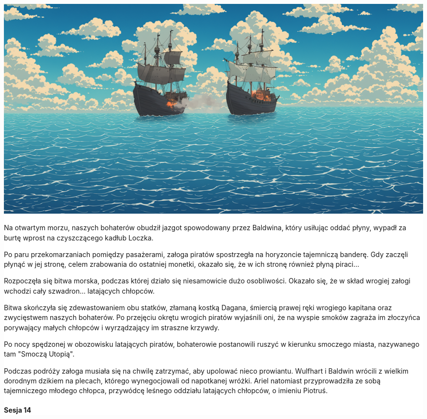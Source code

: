 ![](Images/bitwa_morska.png)

<audio controls>
  <source src="Audio/Sesja_13.mp3" type="audio/mpeg">
  Twoja przeglądarka nie obsługuje elementu audio.
</audio>

Na otwartym morzu, naszych bohaterów obudził jazgot spowodowany przez Baldwina, który usiłując oddać płyny, wypadł za burtę wprost na czyszczącego kadłub Loczka.

Po paru przekomarzaniach pomiędzy pasażerami, załoga piratów spostrzegła na horyzoncie tajemniczą banderę. Gdy zaczęli płynąć w jej stronę, celem zrabowania do ostatniej monetki, okazało się, że w ich stronę również płyną piraci...

Rozpoczęła się bitwa morska, podczas której działo się niesamowicie dużo osobliwości. Okazało się, że w skład wrogiej załogi wchodzi cały szwadron... latających chłopców.

Bitwa skończyła się zdewastowaniem obu statków, złamaną kostką Dagana, śmiercią prawej ręki wrogiego kapitana oraz zwycięstwem naszych bohaterów. Po przejęciu okrętu wrogich piratów wyjaśnili oni, że na wyspie smoków zagraża im złoczyńca porywający małych chłopców i wyrządzający im straszne krzywdy.

Po nocy spędzonej w obozowisku latających piratów, bohaterowie postanowili ruszyć w kierunku smoczego miasta, nazywanego tam "Smoczą Utopią".

Podczas podróży załoga musiała się na chwilę zatrzymać, aby upolować nieco prowiantu. Wulfhart i Baldwin wrócili z wielkim dorodnym dzikiem na plecach, którego wynegocjowali od napotkanej wróżki. Ariel natomiast przyprowadziła ze sobą tajemniczego młodego chłopca, przywódcę leśnego oddziału latających chłopców, o imieniu Piotruś.



#### Sesja 14
